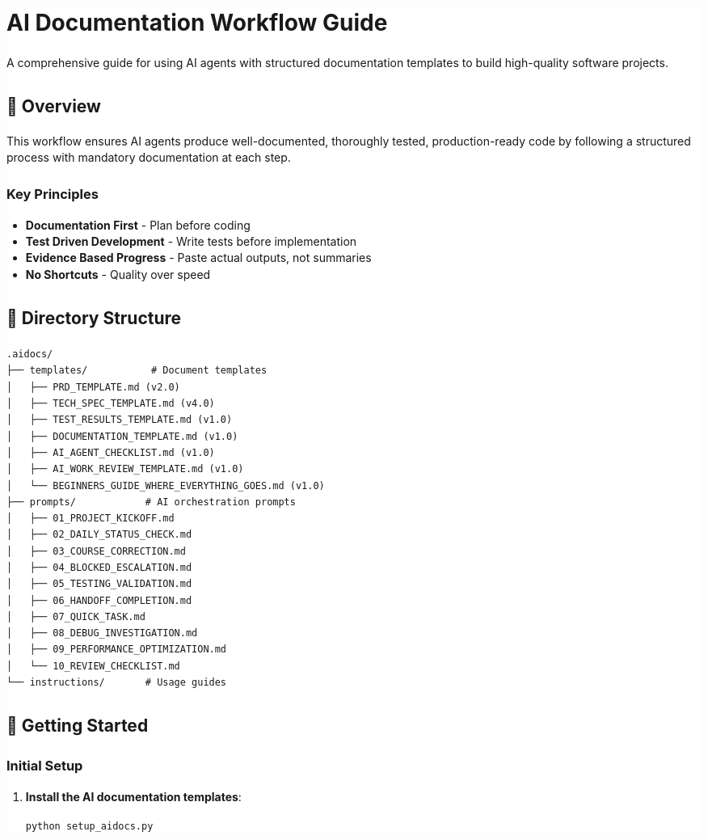 # AI Documentation Workflow Guide

A comprehensive guide for using AI agents with structured documentation templates to build high-quality software projects.

## 🎯 Overview

This workflow ensures AI agents produce well-documented, thoroughly tested, production-ready code by following a structured process with mandatory documentation at each step.

### Key Principles
- **Documentation First** - Plan before coding
- **Test Driven Development** - Write tests before implementation
- **Evidence Based Progress** - Paste actual outputs, not summaries
- **No Shortcuts** - Quality over speed

## 📁 Directory Structure

```
.aidocs/
├── templates/           # Document templates
│   ├── PRD_TEMPLATE.md (v2.0)
│   ├── TECH_SPEC_TEMPLATE.md (v4.0)
│   ├── TEST_RESULTS_TEMPLATE.md (v1.0)
│   ├── DOCUMENTATION_TEMPLATE.md (v1.0)
│   ├── AI_AGENT_CHECKLIST.md (v1.0)
│   ├── AI_WORK_REVIEW_TEMPLATE.md (v1.0)
│   └── BEGINNERS_GUIDE_WHERE_EVERYTHING_GOES.md (v1.0)
├── prompts/            # AI orchestration prompts
│   ├── 01_PROJECT_KICKOFF.md
│   ├── 02_DAILY_STATUS_CHECK.md
│   ├── 03_COURSE_CORRECTION.md
│   ├── 04_BLOCKED_ESCALATION.md
│   ├── 05_TESTING_VALIDATION.md
│   ├── 06_HANDOFF_COMPLETION.md
│   ├── 07_QUICK_TASK.md
│   ├── 08_DEBUG_INVESTIGATION.md
│   ├── 09_PERFORMANCE_OPTIMIZATION.md
│   └── 10_REVIEW_CHECKLIST.md
└── instructions/       # Usage guides
```

## 🚀 Getting Started

### Initial Setup

1. **Install the AI documentation templates**:
   ```bash
   python setup_aidocs.py
   ```
